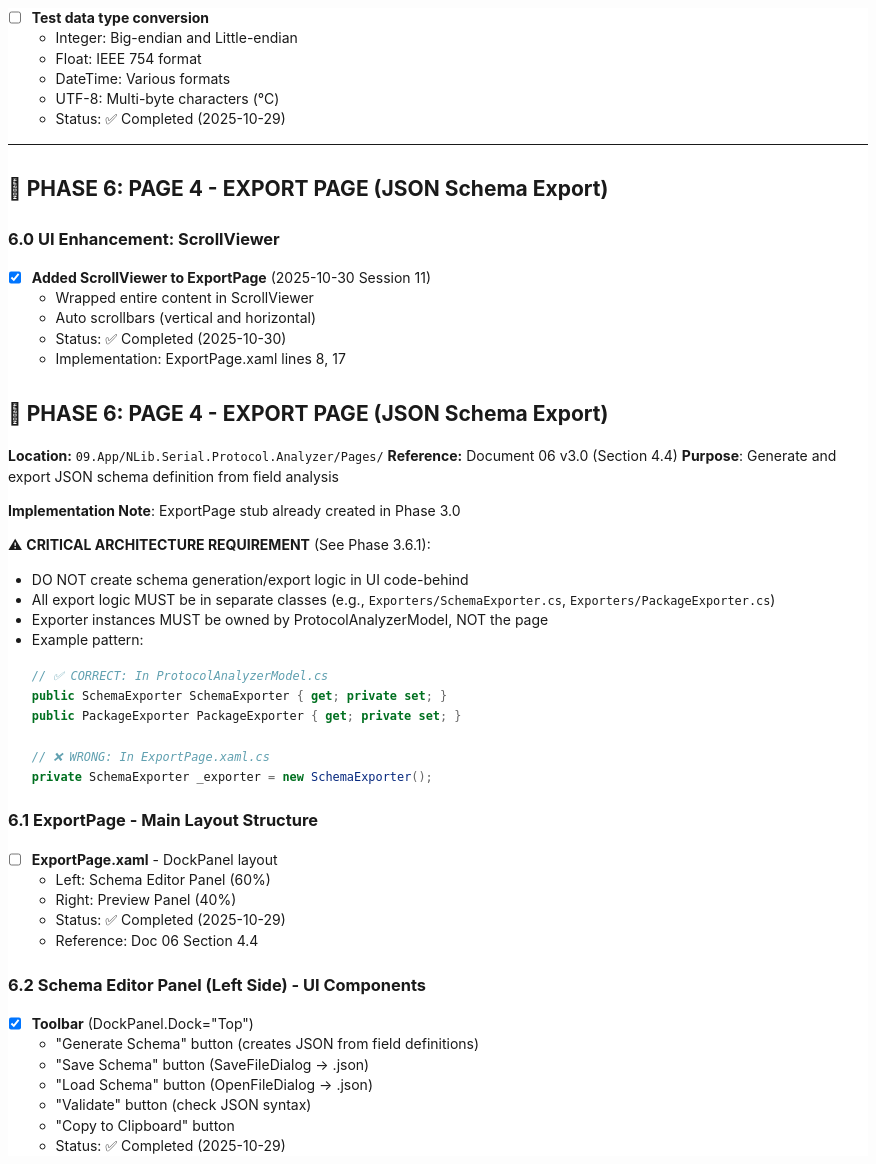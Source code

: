 - [ ] **Test data type conversion**
  - Integer: Big-endian and Little-endian
  - Float: IEEE 754 format
  - DateTime: Various formats
  - UTF-8: Multi-byte characters (°C)
  - Status: ✅ Completed (2025-10-29)

---

## 💾 PHASE 6: PAGE 4 - EXPORT PAGE (JSON Schema Export)

### 6.0 UI Enhancement: ScrollViewer
- [x] **Added ScrollViewer to ExportPage** (2025-10-30 Session 11)
  - Wrapped entire content in ScrollViewer
  - Auto scrollbars (vertical and horizontal)
  - Status: ✅ Completed (2025-10-30)
  - Implementation: ExportPage.xaml lines 8, 17

## 💾 PHASE 6: PAGE 4 - EXPORT PAGE (JSON Schema Export)

**Location:** `09.App/NLib.Serial.Protocol.Analyzer/Pages/`
**Reference:** Document 06 v3.0 (Section 4.4)
**Purpose**: Generate and export JSON schema definition from field analysis

**Implementation Note**: ExportPage stub already created in Phase 3.0

⚠️ **CRITICAL ARCHITECTURE REQUIREMENT** (See Phase 3.6.1):
- DO NOT create schema generation/export logic in UI code-behind
- All export logic MUST be in separate classes (e.g., `Exporters/SchemaExporter.cs`, `Exporters/PackageExporter.cs`)
- Exporter instances MUST be owned by ProtocolAnalyzerModel, NOT the page
- Example pattern:
  ```csharp
  // ✅ CORRECT: In ProtocolAnalyzerModel.cs
  public SchemaExporter SchemaExporter { get; private set; }
  public PackageExporter PackageExporter { get; private set; }

  // ❌ WRONG: In ExportPage.xaml.cs
  private SchemaExporter _exporter = new SchemaExporter();
  ```

### 6.1 ExportPage - Main Layout Structure
- [ ] **ExportPage.xaml** - DockPanel layout
  - Left: Schema Editor Panel (60%)
  - Right: Preview Panel (40%)
  - Status: ✅ Completed (2025-10-29)
  - Reference: Doc 06 Section 4.4

### 6.2 Schema Editor Panel (Left Side) - UI Components
- [x] **Toolbar** (DockPanel.Dock="Top")
  - "Generate Schema" button (creates JSON from field definitions)
  - "Save Schema" button (SaveFileDialog → .json)
  - "Load Schema" button (OpenFileDialog → .json)
  - "Validate" button (check JSON syntax)
  - "Copy to Clipboard" button
  - Status: ✅ Completed (2025-10-29)
